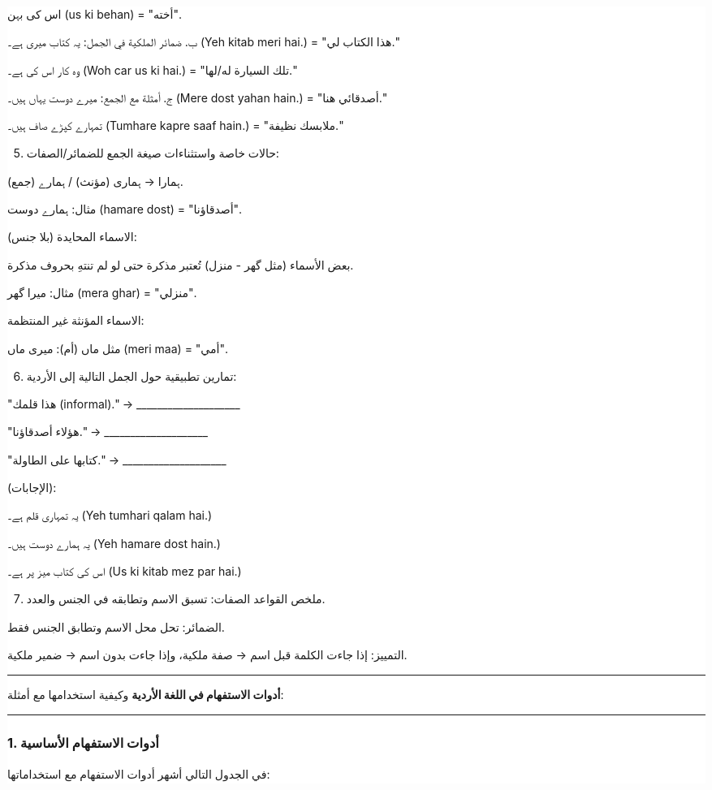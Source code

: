 اس کی بہن (us ki behan) = "أخته".

ب. ضمائر الملكية في الجمل:
یہ کتاب میری ہے۔ (Yeh kitab meri hai.) = "هذا الكتاب لي."

وہ کار اس کی ہے۔ (Woh car us ki hai.) = "تلك السيارة له/لها."

ج. أمثلة مع الجمع:
میرے دوست یہاں ہیں۔ (Mere dost yahan hain.) = "أصدقائي هنا."

تمہارے کپڑے صاف ہیں۔ (Tumhare kapre saaf hain.) = "ملابسك نظيفة."

5. حالات خاصة واستثناءات
صيغة الجمع للضمائر/الصفات:

ہمارا → ہماری (مؤنث) / ہمارے (جمع).

مثال: ہمارے دوست (hamare dost) = "أصدقاؤنا".

الاسماء المحايدة (بلا جنس):

بعض الأسماء (مثل گھر - منزل) تُعتبر مذكرة حتى لو لم تنتهِ بحروف مذكرة.

مثال: میرا گھر (mera ghar) = "منزلي".

الاسماء المؤنثة غير المنتظمة:

مثل ماں (أم): میری ماں (meri maa) = "أمي".

6. تمارين تطبيقية
حول الجمل التالية إلى الأردية:

"هذا قلمك (informal)." → ____________________

"هؤلاء أصدقاؤنا." → ____________________

"كتابها على الطاولة." → ____________________

(الإجابات):

یہ تمہاری قلم ہے۔ (Yeh tumhari qalam hai.)

یہ ہمارے دوست ہیں۔ (Yeh hamare dost hain.)

اس کی کتاب میز پر ہے۔ (Us ki kitab mez par hai.)

7. ملخص القواعد
الصفات: تسبق الاسم وتطابقه في الجنس والعدد.

الضمائر: تحل محل الاسم وتطابق الجنس فقط.

التمييز: إذا جاءت الكلمة قبل اسم → صفة ملكية، وإذا جاءت بدون اسم → ضمير ملكية.

---

**أدوات الاستفهام في اللغة الأردية** وكيفية استخدامها مع أمثلة:

___

### **1\. أدوات الاستفهام الأساسية**

في الجدول التالي أشهر أدوات الاستفهام مع استخداماتها:
